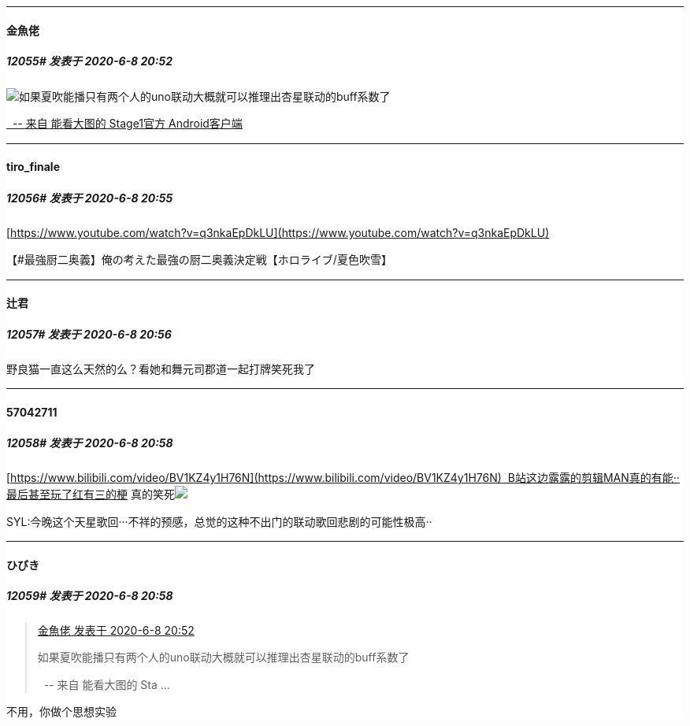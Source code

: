 *****

####  金魚佬  
##### 12055#       发表于 2020-6-8 20:52


<img src="https://static.saraba1st.com/image/smiley/face2017/009.gif" referrerpolicy="no-referrer">如果夏吹能播只有两个人的uno联动大概就可以推理出杏星联动的buff系数了

[  -- 来自 能看大图的 Stage1官方 Android客户端](https://www.coolapk.com/apk/140634)


*****

####  tiro_finale  
##### 12056#       发表于 2020-6-8 20:55


[https://www.youtube.com/watch?v=q3nkaEpDkLU](https://www.youtube.com/watch?v=q3nkaEpDkLU)


【#最強厨二奥義】俺の考えた最強の厨二奥義決定戦【ホロライブ/夏色吹雪】


*****

####  辻君  
##### 12057#       发表于 2020-6-8 20:56


野良猫一直这么天然的么？看她和舞元司郡道一起打牌笑死我了


*****

####  57042711  
##### 12058#       发表于 2020-6-8 20:58


[https://www.bilibili.com/video/BV1KZ4y1H76N](https://www.bilibili.com/video/BV1KZ4y1H76N)  B站这边露露的剪辑MAN真的有能··最后甚至玩了红有三的梗 真的笑死<img src="https://static.saraba1st.com/image/smiley/face2017/209.gif" referrerpolicy="no-referrer">


SYL:今晚这个天星歌回···不祥的预感，总觉的这种不出门的联动歌回悲剧的可能性极高··


*****

####  ひびき  
##### 12059#       发表于 2020-6-8 20:58


<blockquote><a href="httphttps://bbs.saraba1st.com/2b/forum.php?mod=redirect&amp;goto=findpost&amp;pid=47725742&amp;ptid=1938145" target="_blank">金魚佬 发表于 2020-6-8 20:52</a>

如果夏吹能播只有两个人的uno联动大概就可以推理出杏星联动的buff系数了


  -- 来自 能看大图的 Sta ...</blockquote>
不用，你做个思想实验

